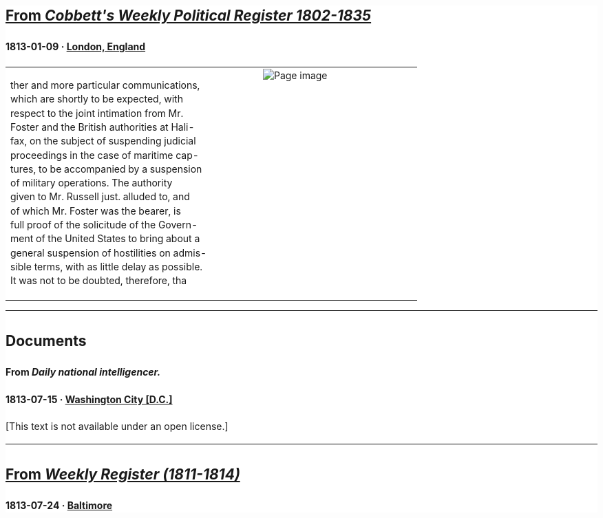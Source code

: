 
## [From _Cobbett's Weekly Political Register 1802-1835_](https://archive.org/details/sim_cobbetts-weekly-political-register_1813-01-09_23_2/page/n8/mode/1up?view=theater)

#### 1813-01-09 &middot; [London, England](http://dbpedia.org/resource/London)

<table style="width: 100%;"><tr><td style="width: 50%">

  
ther and more particular communications,  
which are shortly to be expected, with  
respect to the joint intimation from Mr.  
Foster and the British authorities at Hali-  
fax, on the subject of suspending judicial  
proceedings in the case of maritime cap-  
tures, to be accompanied by a suspension  
of military operations. The authority  
given to Mr. Russell just. alluded to, and  
of which Mr. Foster was the bearer, is  
full proof of the solicitude of the Govern-  
ment of the United States to bring about a  
general suspension of hostilities on admis-  
sible terms, with as little delay as possible.  
It was not to be doubted, therefore, tha
</td><td style="width: 50%; max-height: 75%; margin: auto; display: block;">
<img alt="Page image" src="https://iiif.archive.org/image/iiif/2/sim_cobbetts-weekly-political-register_1813-01-09_23_2%2Fsim_cobbetts-weekly-political-register_1813-01-09_23_2_jp2.zip%2Fsim_cobbetts-weekly-political-register_1813-01-09_23_2_jp2%2Fsim_cobbetts-weekly-political-register_1813-01-09_23_2_0008.jp2/pct:50.544724770642205,50.45871559633027,36.43922018348624,19.918842625264645/600,/0/default.jpg"/>
</td>
</tr></table>

---

## Documents

#### From _Daily national intelligencer._

#### 1813-07-15 &middot; [Washington City [D.C.]](http://dbpedia.org/resource/Washington%2C_D.C.)

[This text is not available under an open license.]

---

## [From _Weekly Register (1811-1814)_](https://archive.org/details/sim_niles-national-register_1813-07-24_4_99/page/n3/mode/1up?view=theater)

#### 1813-07-24 &middot; [Baltimore](http://dbpedia.org/resource/Baltimore)
